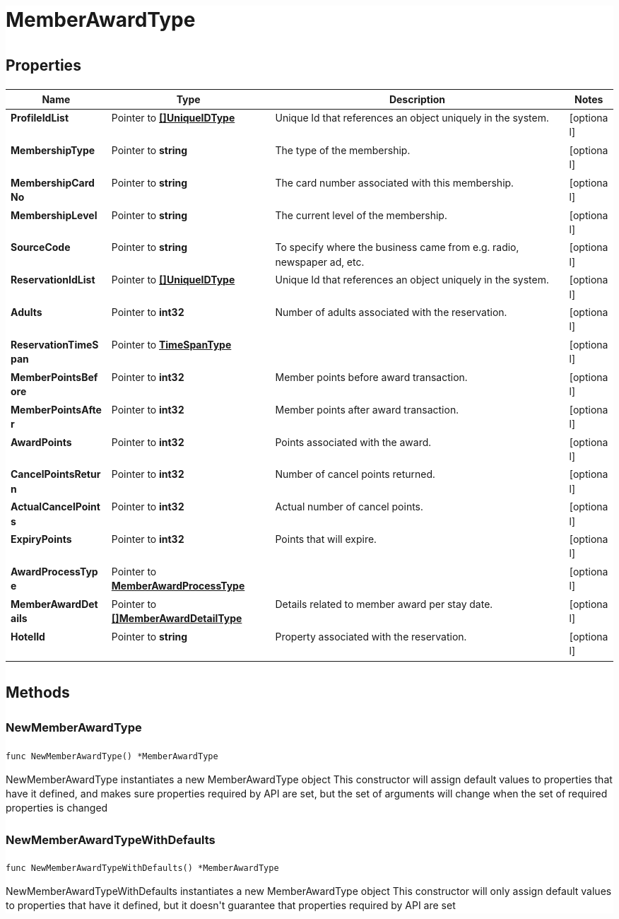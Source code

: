 # MemberAwardType

## Properties

Name | Type | Description | Notes
------------ | ------------- | ------------- | -------------
**ProfileIdList** | Pointer to [**[]UniqueIDType**](UniqueIDType.md) | Unique Id that references an object uniquely in the system. | [optional] 
**MembershipType** | Pointer to **string** | The type of the membership. | [optional] 
**MembershipCardNo** | Pointer to **string** | The card number associated with this membership. | [optional] 
**MembershipLevel** | Pointer to **string** | The current level of the membership. | [optional] 
**SourceCode** | Pointer to **string** | To specify where the business came from e.g. radio, newspaper ad, etc. | [optional] 
**ReservationIdList** | Pointer to [**[]UniqueIDType**](UniqueIDType.md) | Unique Id that references an object uniquely in the system. | [optional] 
**Adults** | Pointer to **int32** | Number of adults associated with the reservation. | [optional] 
**ReservationTimeSpan** | Pointer to [**TimeSpanType**](TimeSpanType.md) |  | [optional] 
**MemberPointsBefore** | Pointer to **int32** | Member points before award transaction. | [optional] 
**MemberPointsAfter** | Pointer to **int32** | Member points after award transaction. | [optional] 
**AwardPoints** | Pointer to **int32** | Points associated with the award. | [optional] 
**CancelPointsReturn** | Pointer to **int32** | Number of cancel points returned. | [optional] 
**ActualCancelPoints** | Pointer to **int32** | Actual number of cancel points. | [optional] 
**ExpiryPoints** | Pointer to **int32** | Points that will expire. | [optional] 
**AwardProcessType** | Pointer to [**MemberAwardProcessType**](MemberAwardProcessType.md) |  | [optional] 
**MemberAwardDetails** | Pointer to [**[]MemberAwardDetailType**](MemberAwardDetailType.md) | Details related to member award per stay date. | [optional] 
**HotelId** | Pointer to **string** | Property associated with the reservation. | [optional] 

## Methods

### NewMemberAwardType

`func NewMemberAwardType() *MemberAwardType`

NewMemberAwardType instantiates a new MemberAwardType object
This constructor will assign default values to properties that have it defined,
and makes sure properties required by API are set, but the set of arguments
will change when the set of required properties is changed

### NewMemberAwardTypeWithDefaults

`func NewMemberAwardTypeWithDefaults() *MemberAwardType`

NewMemberAwardTypeWithDefaults instantiates a new MemberAwardType object
This constructor will only assign default values to properties that have it defined,
but it doesn't guarantee that properties required by API are set
